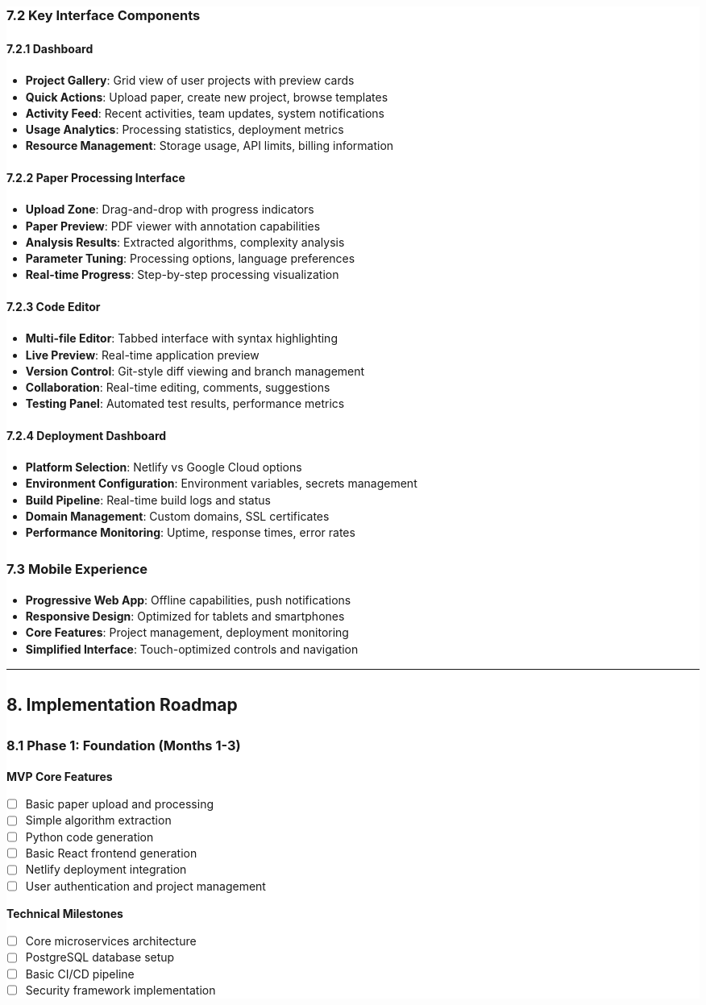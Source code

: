 ### 7.2 Key Interface Components

#### 7.2.1 Dashboard
- **Project Gallery**: Grid view of user projects with preview cards
- **Quick Actions**: Upload paper, create new project, browse templates
- **Activity Feed**: Recent activities, team updates, system notifications
- **Usage Analytics**: Processing statistics, deployment metrics
- **Resource Management**: Storage usage, API limits, billing information

#### 7.2.2 Paper Processing Interface
- **Upload Zone**: Drag-and-drop with progress indicators
- **Paper Preview**: PDF viewer with annotation capabilities
- **Analysis Results**: Extracted algorithms, complexity analysis
- **Parameter Tuning**: Processing options, language preferences
- **Real-time Progress**: Step-by-step processing visualization

#### 7.2.3 Code Editor
- **Multi-file Editor**: Tabbed interface with syntax highlighting
- **Live Preview**: Real-time application preview
- **Version Control**: Git-style diff viewing and branch management
- **Collaboration**: Real-time editing, comments, suggestions
- **Testing Panel**: Automated test results, performance metrics

#### 7.2.4 Deployment Dashboard
- **Platform Selection**: Netlify vs Google Cloud options
- **Environment Configuration**: Environment variables, secrets management
- **Build Pipeline**: Real-time build logs and status
- **Domain Management**: Custom domains, SSL certificates
- **Performance Monitoring**: Uptime, response times, error rates

### 7.3 Mobile Experience
- **Progressive Web App**: Offline capabilities, push notifications
- **Responsive Design**: Optimized for tablets and smartphones
- **Core Features**: Project management, deployment monitoring
- **Simplified Interface**: Touch-optimized controls and navigation

---

## 8. Implementation Roadmap

### 8.1 Phase 1: Foundation (Months 1-3)
**MVP Core Features**
- [ ] Basic paper upload and processing
- [ ] Simple algorithm extraction
- [ ] Python code generation
- [ ] Basic React frontend generation
- [ ] Netlify deployment integration
- [ ] User authentication and project management

**Technical Milestones**
- [ ] Core microservices architecture
- [ ] PostgreSQL database setup
- [ ] Basic CI/CD pipeline
- [ ] Security framework implementation
